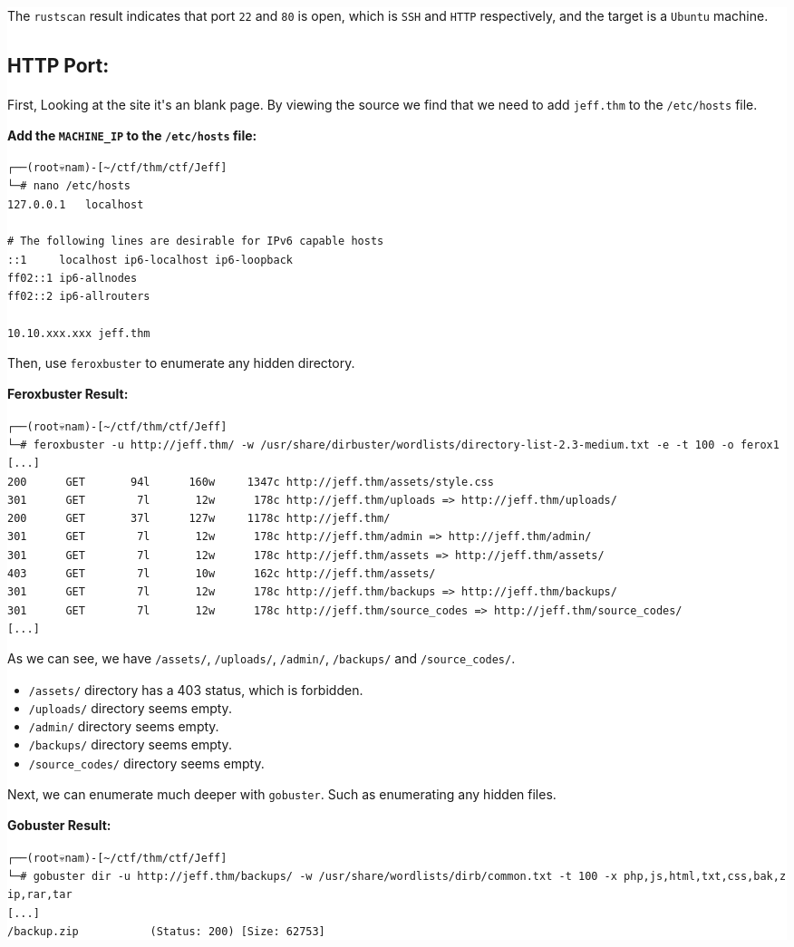 The `rustscan` result indicates that port `22` and `80` is open, which is `SSH` and `HTTP` respectively, and the target is a `Ubuntu` machine.

## HTTP Port:

First, Looking at the site it's an blank page. By viewing the source we find that we need to add `jeff.thm` to the `/etc/hosts` file.

**Add the `MACHINE_IP` to the `/etc/hosts` file:**
```
┌──(root💀nam)-[~/ctf/thm/ctf/Jeff]
└─# nano /etc/hosts           
127.0.0.1   localhost

# The following lines are desirable for IPv6 capable hosts
::1     localhost ip6-localhost ip6-loopback
ff02::1 ip6-allnodes
ff02::2 ip6-allrouters

10.10.xxx.xxx jeff.thm
```

Then, use `feroxbuster` to enumerate any hidden directory.

**Feroxbuster Result:**
```
┌──(root💀nam)-[~/ctf/thm/ctf/Jeff]
└─# feroxbuster -u http://jeff.thm/ -w /usr/share/dirbuster/wordlists/directory-list-2.3-medium.txt -e -t 100 -o ferox1 
[...]
200      GET       94l      160w     1347c http://jeff.thm/assets/style.css
301      GET        7l       12w      178c http://jeff.thm/uploads => http://jeff.thm/uploads/
200      GET       37l      127w     1178c http://jeff.thm/
301      GET        7l       12w      178c http://jeff.thm/admin => http://jeff.thm/admin/
301      GET        7l       12w      178c http://jeff.thm/assets => http://jeff.thm/assets/
403      GET        7l       10w      162c http://jeff.thm/assets/
301      GET        7l       12w      178c http://jeff.thm/backups => http://jeff.thm/backups/
301      GET        7l       12w      178c http://jeff.thm/source_codes => http://jeff.thm/source_codes/
[...]
```

As we can see, we have `/assets/`, `/uploads/`, `/admin/`, `/backups/` and `/source_codes/`.

- `/assets/` directory has a 403 status, which is forbidden.
- `/uploads/` directory seems empty.
- `/admin/` directory seems empty.
- `/backups/` directory seems empty.
- `/source_codes/` directory seems empty.

Next, we can enumerate much deeper with `gobuster`. Such as enumerating any hidden files.

**Gobuster Result:**
```
┌──(root💀nam)-[~/ctf/thm/ctf/Jeff]
└─# gobuster dir -u http://jeff.thm/backups/ -w /usr/share/wordlists/dirb/common.txt -t 100 -x php,js,html,txt,css,bak,zip,rar,tar   
[...]
/backup.zip           (Status: 200) [Size: 62753]
```
